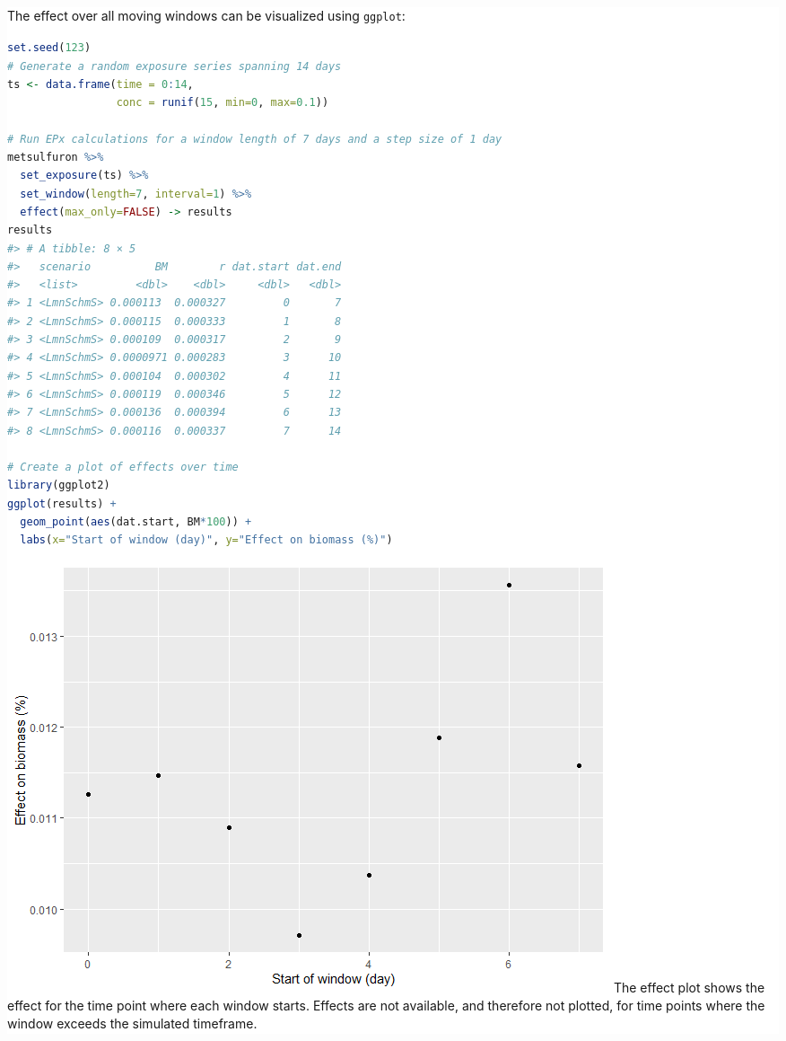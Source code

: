The effect over all moving windows can be visualized using `ggplot`:

``` r
set.seed(123)
# Generate a random exposure series spanning 14 days
ts <- data.frame(time = 0:14,
                 conc = runif(15, min=0, max=0.1))

# Run EPx calculations for a window length of 7 days and a step size of 1 day
metsulfuron %>%
  set_exposure(ts) %>%
  set_window(length=7, interval=1) %>%
  effect(max_only=FALSE) -> results
results
#> # A tibble: 8 × 5
#>   scenario          BM        r dat.start dat.end
#>   <list>         <dbl>    <dbl>     <dbl>   <dbl>
#> 1 <LmnSchmS> 0.000113  0.000327         0       7
#> 2 <LmnSchmS> 0.000115  0.000333         1       8
#> 3 <LmnSchmS> 0.000109  0.000317         2       9
#> 4 <LmnSchmS> 0.0000971 0.000283         3      10
#> 5 <LmnSchmS> 0.000104  0.000302         4      11
#> 6 <LmnSchmS> 0.000119  0.000346         5      12
#> 7 <LmnSchmS> 0.000136  0.000394         6      13
#> 8 <LmnSchmS> 0.000116  0.000337         7      14

# Create a plot of effects over time
library(ggplot2)
ggplot(results) +
  geom_point(aes(dat.start, BM*100)) +
  labs(x="Start of window (day)", y="Effect on biomass (%)")
```

![](../doc/figures/howto-unnamed-chunk-13-1.png) The effect plot
shows the effect for the time point where each window starts. Effects
are not available, and therefore not plotted, for time points where the
window exceeds the simulated timeframe.
